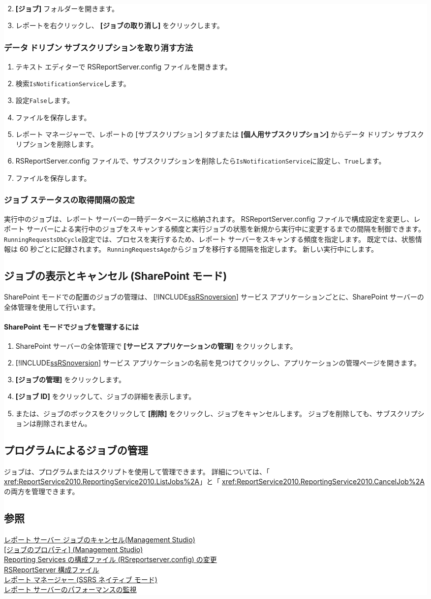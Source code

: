 2.  **[ジョブ]** フォルダーを開きます。  
  
3.  レポートを右クリックし、 **[ジョブの取り消し]** をクリックします。  
  
### <a name="how-to-cancel-a-data-driven-subscription"></a>データ ドリブン サブスクリプションを取り消す方法  
  
1.  テキスト エディターで RSReportServer.config ファイルを開きます。  
  
2.  検索`IsNotificationService`します。  
  
3.  設定`False`します。  
  
4.  ファイルを保存します。  
  
5.  レポート マネージャーで、レポートの [サブスクリプション] タブまたは **[個人用サブスクリプション]** からデータ ドリブン サブスクリプションを削除します。  
  
6.  RSReportServer.config ファイルで、サブスクリプションを削除したら`IsNotificationService`に設定し、`True`します。  
  
7.  ファイルを保存します。  
  
### <a name="configuring-frequency-settings-for-retrieving-job-status"></a>ジョブ ステータスの取得間隔の設定  
 実行中のジョブは、レポート サーバーの一時データベースに格納されます。 RSReportServer.config ファイルで構成設定を変更し、レポート サーバーによる実行中のジョブをスキャンする頻度と実行ジョブの状態を新規から実行中に変更するまでの間隔を制御できます。 `RunningRequestsDbCycle`設定では、プロセスを実行するため、レポート サーバーをスキャンする頻度を指定します。 既定では、状態情報は 60 秒ごとに記録されます。 `RunningRequestsAge`からジョブを移行する間隔を指定します。 新しい実行中にします。  
  
##  <a name="bkmk_sharepoint"></a> ジョブの表示とキャンセル (SharePoint モード)  
 SharePoint モードでの配置のジョブの管理は、 [!INCLUDE[ssRSnoversion](../../includes/ssrsnoversion-md.md)] サービス アプリケーションごとに、SharePoint サーバーの全体管理を使用して行います。  
  
#### <a name="to-manage-jobs-in-sharepoint-mode"></a>SharePoint モードでジョブを管理するには  
  
1.  SharePoint サーバーの全体管理で **[サービス アプリケーションの管理]** をクリックします。  
  
2.  [!INCLUDE[ssRSnoversion](../../includes/ssrsnoversion-md.md)] サービス アプリケーションの名前を見つけてクリックし、アプリケーションの管理ページを開きます。  
  
3.  **[ジョブの管理]** をクリックします。  
  
4.  **[ジョブ ID]** をクリックして、ジョブの詳細を表示します。  
  
5.  または、ジョブのボックスをクリックして **[削除]** をクリックし、ジョブをキャンセルします。 ジョブを削除しても、サブスクリプションは削除されません。  
  
##  <a name="bkmk_programmatically"></a> プログラムによるジョブの管理  
 ジョブは、プログラムまたはスクリプトを使用して管理できます。 詳細については、「 <xref:ReportService2010.ReportingService2010.ListJobs%2A>」と「 <xref:ReportService2010.ReportingService2010.CancelJob%2A>の両方を管理できます。  
  
## <a name="see-also"></a>参照  
 [レポート サーバー ジョブのキャンセル&#40;Management Studio&#41;](../tools/cancel-report-server-jobs-management-studio.md)   
 [[ジョブのプロパティ] (Management Studio)](../tools/job-properties-management-studio.md)   
 [Reporting Services の構成ファイル &#40;RSreportserver.config&#41; の変更](../report-server/modify-a-reporting-services-configuration-file-rsreportserver-config.md)   
 [RSReportServer 構成ファイル](../report-server/rsreportserver-config-configuration-file.md)   
 [レポート マネージャー &#40;SSRS ネイティブ モード&#41;](../report-manager-ssrs-native-mode.md)   
 [レポート サーバーのパフォーマンスの監視](../report-server/monitoring-report-server-performance.md)  
  
  
